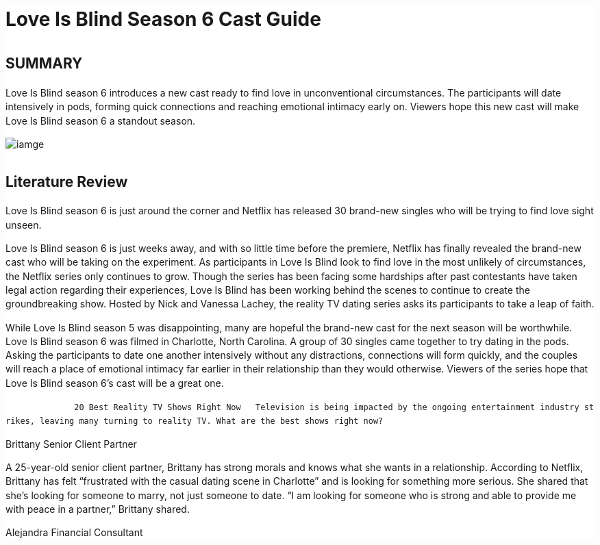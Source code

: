 # Love Is Blind Season 6 Cast Guide 


## SUMMARY 



  Love Is Blind season 6 introduces a new cast ready to find love in unconventional circumstances.   The participants will date intensively in pods, forming quick connections and reaching emotional intimacy early on.   Viewers hope this new cast will make Love Is Blind season 6 a standout season.  

![iamge](https://static1.srcdn.com/wordpress/wp-content/uploads/2023/10/love-is-blind-season-6_-everything-we-know.jpg)

## Literature Review

Love Is Blind season 6 is just around the corner and Netflix has released 30 brand-new singles who will be trying to find love sight unseen.




Love Is Blind season 6 is just weeks away, and with so little time before the premiere, Netflix has finally revealed the brand-new cast who will be taking on the experiment. As participants in Love Is Blind look to find love in the most unlikely of circumstances, the Netflix series only continues to grow. Though the series has been facing some hardships after past contestants have taken legal action regarding their experiences, Love Is Blind has been working behind the scenes to continue to create the groundbreaking show. Hosted by Nick and Vanessa Lachey, the reality TV dating series asks its participants to take a leap of faith.




While Love Is Blind season 5 was disappointing, many are hopeful the brand-new cast for the next season will be worthwhile. Love Is Blind season 6 was filmed in Charlotte, North Carolina. A group of 30 singles came together to try dating in the pods. Asking the participants to date one another intensively without any distractions, connections will form quickly, and the couples will reach a place of emotional intimacy far earlier in their relationship than they would otherwise. Viewers of the series hope that Love Is Blind season 6’s cast will be a great one.

                  20 Best Reality TV Shows Right Now   Television is being impacted by the ongoing entertainment industry strikes, leaving many turning to reality TV. What are the best shows right now?   


 Brittany 
Senior Client Partner
          




A 25-year-old senior client partner, Brittany has strong morals and knows what she wants in a relationship. According to Netflix, Brittany has felt “frustrated with the casual dating scene in Charlotte” and is looking for something more serious. She shared that she’s looking for someone to marry, not just someone to date. “I am looking for someone who is strong and able to provide me with peace in a partner,” Brittany shared.



 Alejandra 
Financial Consultant
         